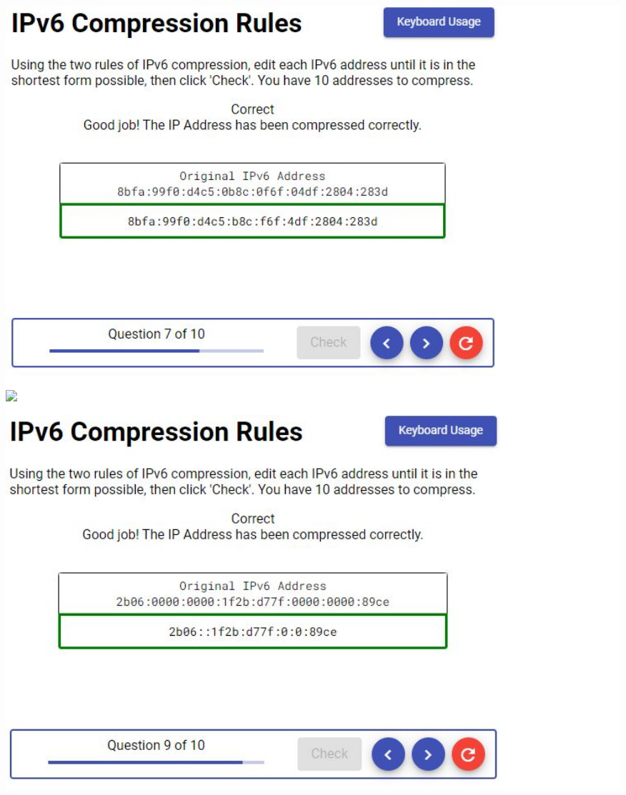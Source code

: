 <p align="left">
  <img src="resources/7Q.JPG" width="700">
</p>

<p align="left">
  <img src="resources/8.JPG" width="700">
</p>

<p align="left">
  <img src="resources/9Q.JPG" width="700">
</p>
